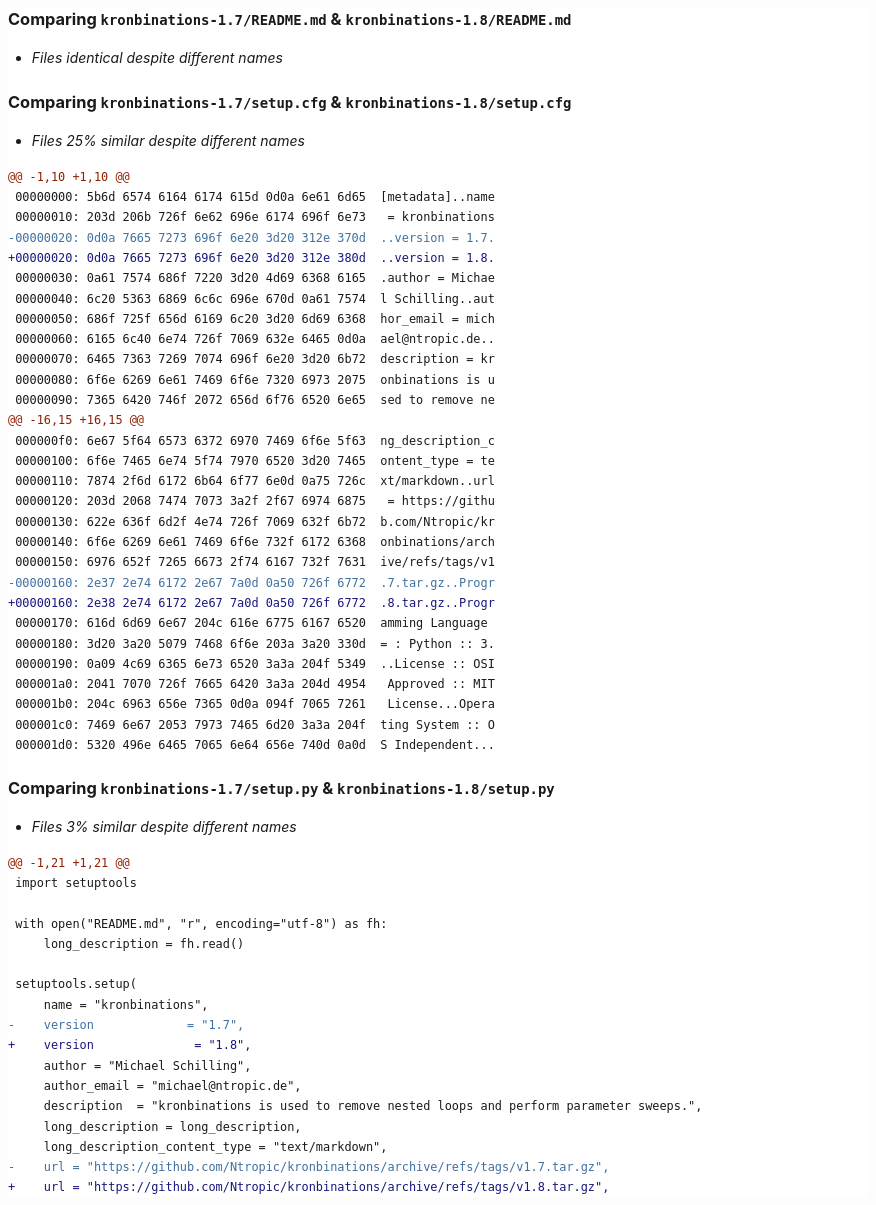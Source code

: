 ### Comparing `kronbinations-1.7/README.md` & `kronbinations-1.8/README.md`

 * *Files identical despite different names*

### Comparing `kronbinations-1.7/setup.cfg` & `kronbinations-1.8/setup.cfg`

 * *Files 25% similar despite different names*

```diff
@@ -1,10 +1,10 @@
 00000000: 5b6d 6574 6164 6174 615d 0d0a 6e61 6d65  [metadata]..name
 00000010: 203d 206b 726f 6e62 696e 6174 696f 6e73   = kronbinations
-00000020: 0d0a 7665 7273 696f 6e20 3d20 312e 370d  ..version = 1.7.
+00000020: 0d0a 7665 7273 696f 6e20 3d20 312e 380d  ..version = 1.8.
 00000030: 0a61 7574 686f 7220 3d20 4d69 6368 6165  .author = Michae
 00000040: 6c20 5363 6869 6c6c 696e 670d 0a61 7574  l Schilling..aut
 00000050: 686f 725f 656d 6169 6c20 3d20 6d69 6368  hor_email = mich
 00000060: 6165 6c40 6e74 726f 7069 632e 6465 0d0a  ael@ntropic.de..
 00000070: 6465 7363 7269 7074 696f 6e20 3d20 6b72  description = kr
 00000080: 6f6e 6269 6e61 7469 6f6e 7320 6973 2075  onbinations is u
 00000090: 7365 6420 746f 2072 656d 6f76 6520 6e65  sed to remove ne
@@ -16,15 +16,15 @@
 000000f0: 6e67 5f64 6573 6372 6970 7469 6f6e 5f63  ng_description_c
 00000100: 6f6e 7465 6e74 5f74 7970 6520 3d20 7465  ontent_type = te
 00000110: 7874 2f6d 6172 6b64 6f77 6e0d 0a75 726c  xt/markdown..url
 00000120: 203d 2068 7474 7073 3a2f 2f67 6974 6875   = https://githu
 00000130: 622e 636f 6d2f 4e74 726f 7069 632f 6b72  b.com/Ntropic/kr
 00000140: 6f6e 6269 6e61 7469 6f6e 732f 6172 6368  onbinations/arch
 00000150: 6976 652f 7265 6673 2f74 6167 732f 7631  ive/refs/tags/v1
-00000160: 2e37 2e74 6172 2e67 7a0d 0a50 726f 6772  .7.tar.gz..Progr
+00000160: 2e38 2e74 6172 2e67 7a0d 0a50 726f 6772  .8.tar.gz..Progr
 00000170: 616d 6d69 6e67 204c 616e 6775 6167 6520  amming Language 
 00000180: 3d20 3a20 5079 7468 6f6e 203a 3a20 330d  = : Python :: 3.
 00000190: 0a09 4c69 6365 6e73 6520 3a3a 204f 5349  ..License :: OSI
 000001a0: 2041 7070 726f 7665 6420 3a3a 204d 4954   Approved :: MIT
 000001b0: 204c 6963 656e 7365 0d0a 094f 7065 7261   License...Opera
 000001c0: 7469 6e67 2053 7973 7465 6d20 3a3a 204f  ting System :: O
 000001d0: 5320 496e 6465 7065 6e64 656e 740d 0a0d  S Independent...
```

### Comparing `kronbinations-1.7/setup.py` & `kronbinations-1.8/setup.py`

 * *Files 3% similar despite different names*

```diff
@@ -1,21 +1,21 @@
 import setuptools
 
 with open("README.md", "r", encoding="utf-8") as fh:
     long_description = fh.read()
 
 setuptools.setup(
     name = "kronbinations",
-    version             = "1.7",
+    version              = "1.8",
     author = "Michael Schilling",
     author_email = "michael@ntropic.de",
     description  = "kronbinations is used to remove nested loops and perform parameter sweeps.",
     long_description = long_description,
     long_description_content_type = "text/markdown",
-    url = "https://github.com/Ntropic/kronbinations/archive/refs/tags/v1.7.tar.gz",
+    url = "https://github.com/Ntropic/kronbinations/archive/refs/tags/v1.8.tar.gz",
```